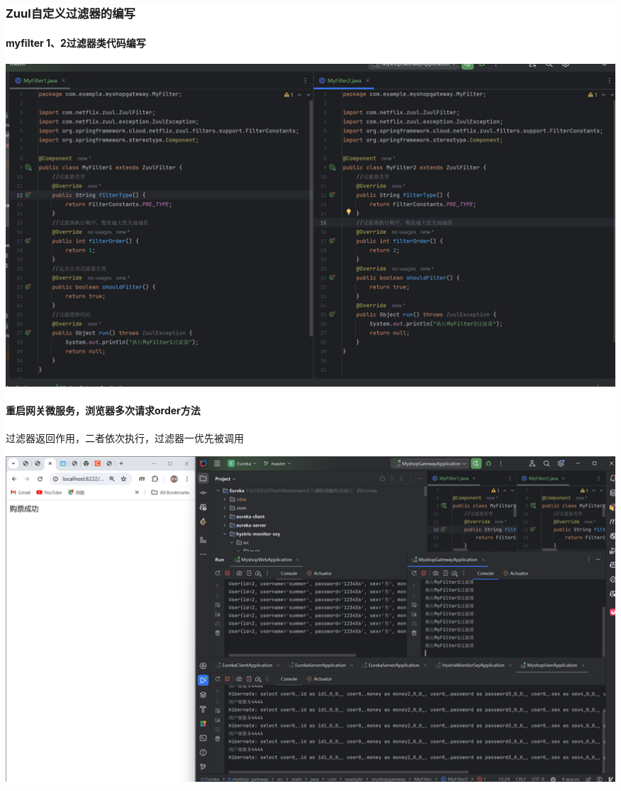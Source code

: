 ### Zuul自定义过滤器的编写

#### myfilter 1、2过滤器类代码编写

![image-20241106005055783](./assets/image-20241106005055783.png)

#### 重启网关微服务，浏览器多次请求order方法

过滤器返回作用，二者依次执行，过滤器一优先被调用

![image-20241106005140285](./assets/image-20241106005140285.png)
